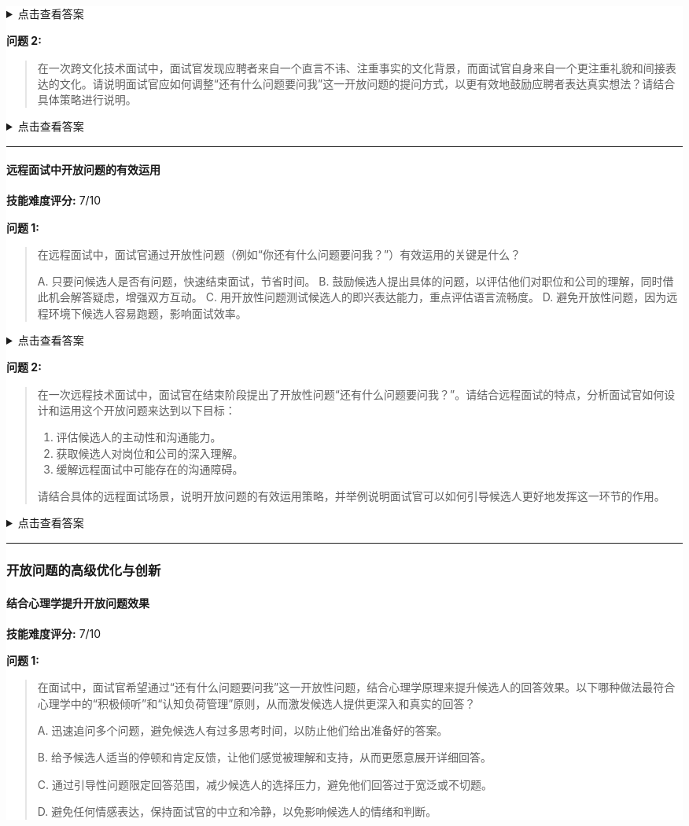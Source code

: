 <details><summary>点击查看答案</summary></details>

**问题 2:**

> 在一次跨文化技术面试中，面试官发现应聘者来自一个直言不讳、注重事实的文化背景，而面试官自身来自一个更注重礼貌和间接表达的文化。请说明面试官应如何调整“还有什么问题要问我”这一开放问题的提问方式，以更有效地鼓励应聘者表达真实想法？请结合具体策略进行说明。

<details><summary>点击查看答案</summary></details>

---

<a id='远程面试中开放问题的有效运用'></a>
#### 远程面试中开放问题的有效运用

**技能难度评分:** 7/10

**问题 1:**

> 在远程面试中，面试官通过开放性问题（例如“你还有什么问题要问我？”）有效运用的关键是什么？
> 
> A. 只要问候选人是否有问题，快速结束面试，节省时间。
> B. 鼓励候选人提出具体的问题，以评估他们对职位和公司的理解，同时借此机会解答疑虑，增强双方互动。
> C. 用开放性问题测试候选人的即兴表达能力，重点评估语言流畅度。
> D. 避免开放性问题，因为远程环境下候选人容易跑题，影响面试效率。

<details><summary>点击查看答案</summary></details>

**问题 2:**

> 在一次远程技术面试中，面试官在结束阶段提出了开放性问题“还有什么问题要问我？”。请结合远程面试的特点，分析面试官如何设计和运用这个开放问题来达到以下目标：
> 
> 1. 评估候选人的主动性和沟通能力。
> 2. 获取候选人对岗位和公司的深入理解。
> 3. 缓解远程面试中可能存在的沟通障碍。
> 
> 请结合具体的远程面试场景，说明开放问题的有效运用策略，并举例说明面试官可以如何引导候选人更好地发挥这一环节的作用。

<details><summary>点击查看答案</summary></details>

---


### 开放问题的高级优化与创新

<a id='结合心理学提升开放问题效果'></a>
#### 结合心理学提升开放问题效果

**技能难度评分:** 7/10

**问题 1:**

> 在面试中，面试官希望通过“还有什么问题要问我”这一开放性问题，结合心理学原理来提升候选人的回答效果。以下哪种做法最符合心理学中的“积极倾听”和“认知负荷管理”原则，从而激发候选人提供更深入和真实的回答？
> 
> A. 迅速追问多个问题，避免候选人有过多思考时间，以防止他们给出准备好的答案。
> 
> B. 给予候选人适当的停顿和肯定反馈，让他们感觉被理解和支持，从而更愿意展开详细回答。
> 
> C. 通过引导性问题限定回答范围，减少候选人的选择压力，避免他们回答过于宽泛或不切题。
> 
> D. 避免任何情感表达，保持面试官的中立和冷静，以免影响候选人的情绪和判断。
